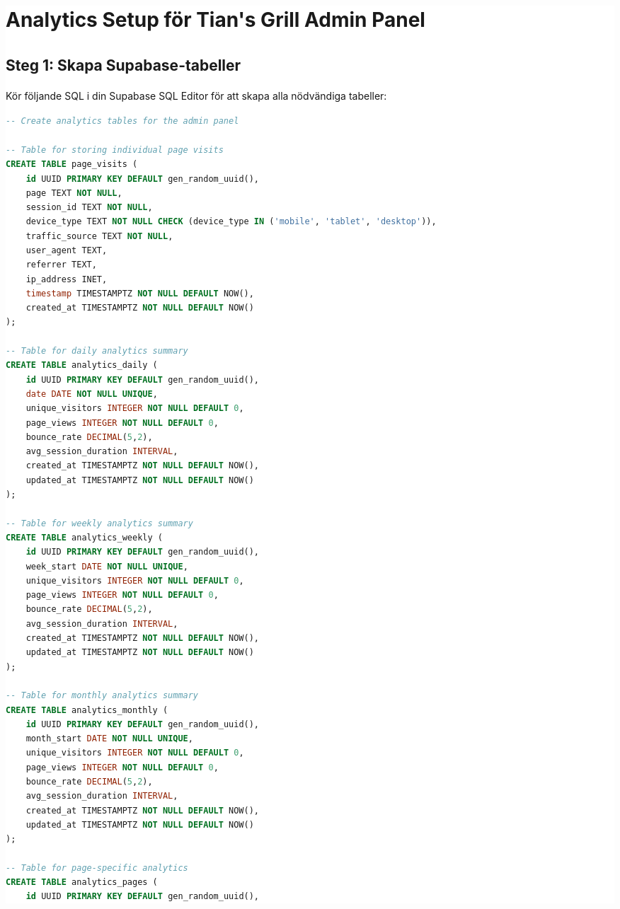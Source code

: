 # Analytics Setup för Tian's Grill Admin Panel

## Steg 1: Skapa Supabase-tabeller

Kör följande SQL i din Supabase SQL Editor för att skapa alla nödvändiga tabeller:

```sql
-- Create analytics tables for the admin panel

-- Table for storing individual page visits
CREATE TABLE page_visits (
    id UUID PRIMARY KEY DEFAULT gen_random_uuid(),
    page TEXT NOT NULL,
    session_id TEXT NOT NULL,
    device_type TEXT NOT NULL CHECK (device_type IN ('mobile', 'tablet', 'desktop')),
    traffic_source TEXT NOT NULL,
    user_agent TEXT,
    referrer TEXT,
    ip_address INET,
    timestamp TIMESTAMPTZ NOT NULL DEFAULT NOW(),
    created_at TIMESTAMPTZ NOT NULL DEFAULT NOW()
);

-- Table for daily analytics summary
CREATE TABLE analytics_daily (
    id UUID PRIMARY KEY DEFAULT gen_random_uuid(),
    date DATE NOT NULL UNIQUE,
    unique_visitors INTEGER NOT NULL DEFAULT 0,
    page_views INTEGER NOT NULL DEFAULT 0,
    bounce_rate DECIMAL(5,2),
    avg_session_duration INTERVAL,
    created_at TIMESTAMPTZ NOT NULL DEFAULT NOW(),
    updated_at TIMESTAMPTZ NOT NULL DEFAULT NOW()
);

-- Table for weekly analytics summary
CREATE TABLE analytics_weekly (
    id UUID PRIMARY KEY DEFAULT gen_random_uuid(),
    week_start DATE NOT NULL UNIQUE,
    unique_visitors INTEGER NOT NULL DEFAULT 0,
    page_views INTEGER NOT NULL DEFAULT 0,
    bounce_rate DECIMAL(5,2),
    avg_session_duration INTERVAL,
    created_at TIMESTAMPTZ NOT NULL DEFAULT NOW(),
    updated_at TIMESTAMPTZ NOT NULL DEFAULT NOW()
);

-- Table for monthly analytics summary
CREATE TABLE analytics_monthly (
    id UUID PRIMARY KEY DEFAULT gen_random_uuid(),
    month_start DATE NOT NULL UNIQUE,
    unique_visitors INTEGER NOT NULL DEFAULT 0,
    page_views INTEGER NOT NULL DEFAULT 0,
    bounce_rate DECIMAL(5,2),
    avg_session_duration INTERVAL,
    created_at TIMESTAMPTZ NOT NULL DEFAULT NOW(),
    updated_at TIMESTAMPTZ NOT NULL DEFAULT NOW()
);

-- Table for page-specific analytics
CREATE TABLE analytics_pages (
    id UUID PRIMARY KEY DEFAULT gen_random_uuid(),
```